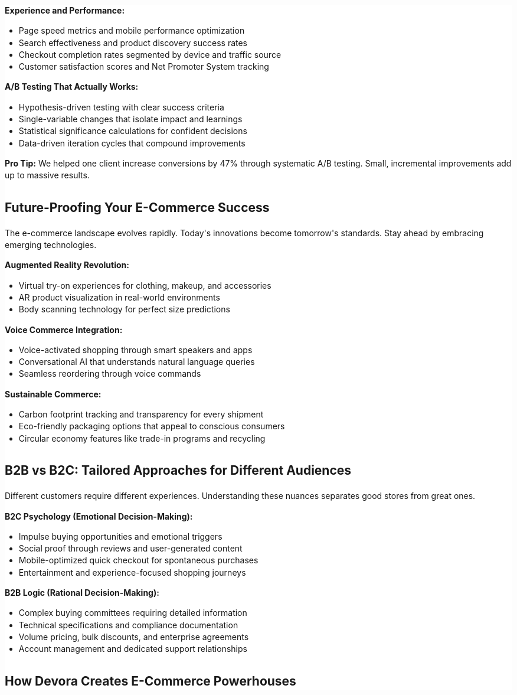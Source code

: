 **Experience and Performance:**
- Page speed metrics and mobile performance optimization
- Search effectiveness and product discovery success rates
- Checkout completion rates segmented by device and traffic source
- Customer satisfaction scores and Net Promoter System tracking

**A/B Testing That Actually Works:**
- Hypothesis-driven testing with clear success criteria
- Single-variable changes that isolate impact and learnings
- Statistical significance calculations for confident decisions
- Data-driven iteration cycles that compound improvements

**Pro Tip:** We helped one client increase conversions by 47% through systematic A/B testing. Small, incremental improvements add up to massive results.

## Future-Proofing Your E-Commerce Success

The e-commerce landscape evolves rapidly. Today's innovations become tomorrow's standards. Stay ahead by embracing emerging technologies.

**Augmented Reality Revolution:**
- Virtual try-on experiences for clothing, makeup, and accessories
- AR product visualization in real-world environments
- Body scanning technology for perfect size predictions

**Voice Commerce Integration:**
- Voice-activated shopping through smart speakers and apps
- Conversational AI that understands natural language queries
- Seamless reordering through voice commands

**Sustainable Commerce:**
- Carbon footprint tracking and transparency for every shipment
- Eco-friendly packaging options that appeal to conscious consumers
- Circular economy features like trade-in programs and recycling

## B2B vs B2C: Tailored Approaches for Different Audiences

Different customers require different experiences. Understanding these nuances separates good stores from great ones.

**B2C Psychology (Emotional Decision-Making):**
- Impulse buying opportunities and emotional triggers
- Social proof through reviews and user-generated content
- Mobile-optimized quick checkout for spontaneous purchases
- Entertainment and experience-focused shopping journeys

**B2B Logic (Rational Decision-Making):**
- Complex buying committees requiring detailed information
- Technical specifications and compliance documentation
- Volume pricing, bulk discounts, and enterprise agreements
- Account management and dedicated support relationships

## How Devora Creates E-Commerce Powerhouses
